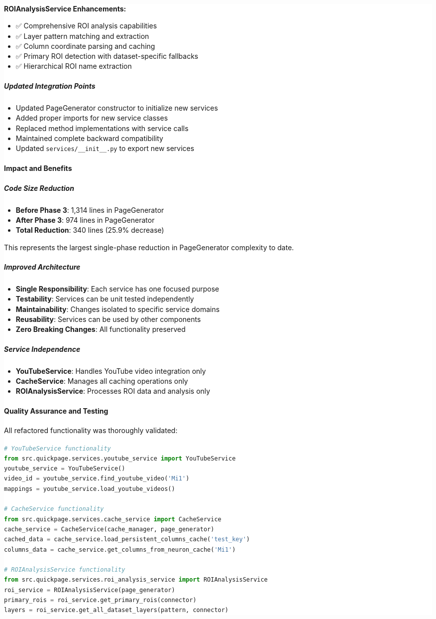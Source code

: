 **ROIAnalysisService Enhancements:**
- ✅ Comprehensive ROI analysis capabilities
- ✅ Layer pattern matching and extraction
- ✅ Column coordinate parsing and caching
- ✅ Primary ROI detection with dataset-specific fallbacks
- ✅ Hierarchical ROI name extraction

##### Updated Integration Points

- Updated PageGenerator constructor to initialize new services
- Added proper imports for new service classes
- Replaced method implementations with service calls
- Maintained complete backward compatibility
- Updated `services/__init__.py` to export new services

#### Impact and Benefits

##### Code Size Reduction
- **Before Phase 3**: 1,314 lines in PageGenerator
- **After Phase 3**: 974 lines in PageGenerator
- **Total Reduction**: 340 lines (25.9% decrease)

This represents the largest single-phase reduction in PageGenerator complexity to date.

##### Improved Architecture
- **Single Responsibility**: Each service has one focused purpose
- **Testability**: Services can be unit tested independently
- **Maintainability**: Changes isolated to specific service domains
- **Reusability**: Services can be used by other components
- **Zero Breaking Changes**: All functionality preserved

##### Service Independence
- **YouTubeService**: Handles YouTube video integration only
- **CacheService**: Manages all caching operations only
- **ROIAnalysisService**: Processes ROI data and analysis only

#### Quality Assurance and Testing

All refactored functionality was thoroughly validated:

```python
# YouTubeService functionality
from src.quickpage.services.youtube_service import YouTubeService
youtube_service = YouTubeService()
video_id = youtube_service.find_youtube_video('Mi1')
mappings = youtube_service.load_youtube_videos()

# CacheService functionality
from src.quickpage.services.cache_service import CacheService
cache_service = CacheService(cache_manager, page_generator)
cached_data = cache_service.load_persistent_columns_cache('test_key')
columns_data = cache_service.get_columns_from_neuron_cache('Mi1')

# ROIAnalysisService functionality
from src.quickpage.services.roi_analysis_service import ROIAnalysisService
roi_service = ROIAnalysisService(page_generator)
primary_rois = roi_service.get_primary_rois(connector)
layers = roi_service.get_all_dataset_layers(pattern, connector)
```
